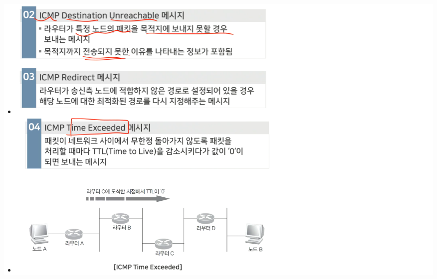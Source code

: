 - <img src="1강_네트워크의_이해.assets/image-20220830161845112.png" alt="image-20220830161845112" style="zoom:50%;" />
- <img src="1강_네트워크의_이해.assets/image-20220830161904082.png" alt="image-20220830161904082" style="zoom:50%;" />